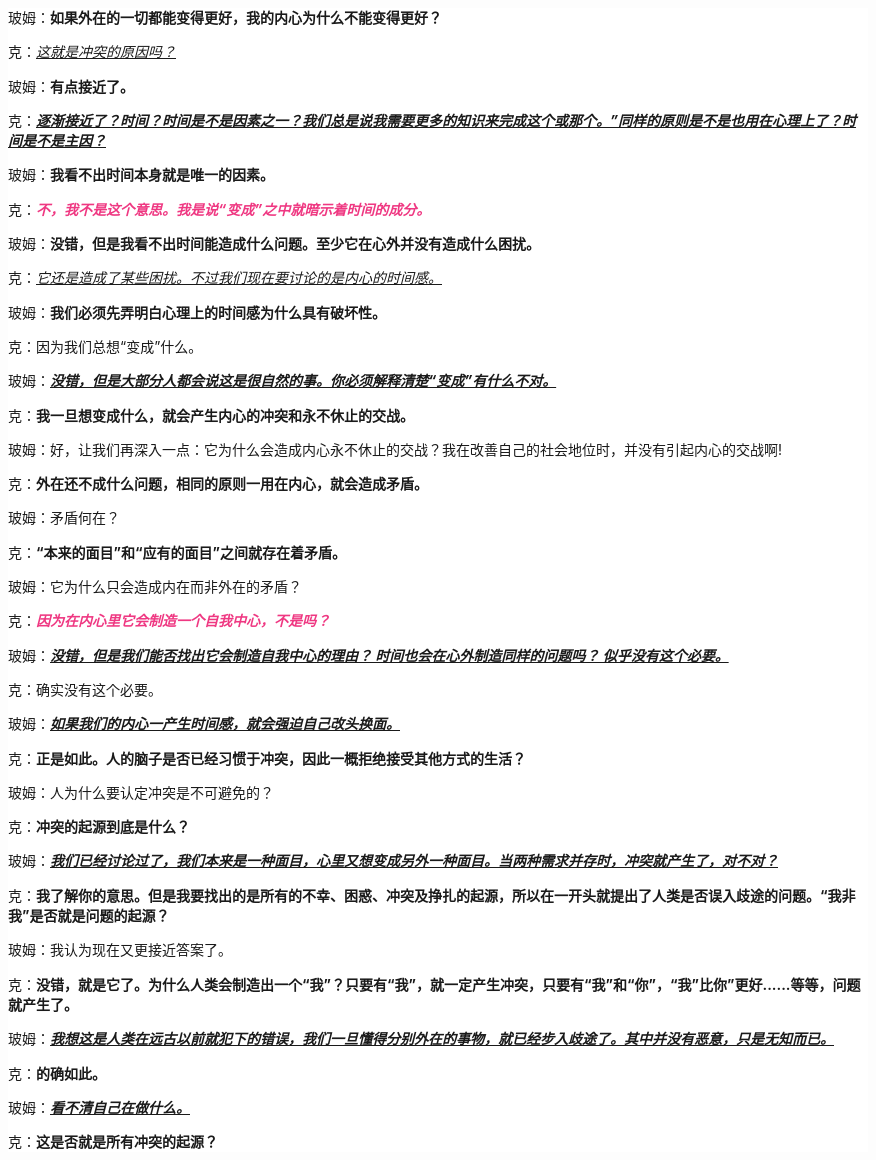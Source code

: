 玻姆：**如果外在的一切都能变得更好，我的内心为什么不能变得更好？**

克：[*这就是冲突的原因吗？*]()

玻姆：**有点接近了。**

克：**[*逐渐接近了？时间？时间是不是因素之一？我们总是说我需要更多的知识来完成这个或那个。”同样的原则是不是也用在心理上了？时间是不是主因？*]()**

玻姆：**我看不出时间本身就是唯一的因素。**

克：<span style="color: #EF3882; font-weight: bold; font-style: italic;">不，我不是这个意思。我是说“变成”之中就暗示着时间的成分。</span>

玻姆：**没错，但是我看不出时间能造成什么问题。至少它在心外并没有造成什么困扰。**

克：[*它还是造成了某些困扰。不过我们现在要讨论的是内心的时间感。*]()

玻姆：**我们必须先弄明白心理上的时间感为什么具有破坏性。**

克：因为我们总想“变成”什么。

玻姆：**[*没错，但是大部分人都会说这是很自然的事。你必须解释清楚“变成”有什么不对。*]()**

克：**我一旦想变成什么，就会产生内心的冲突和永不休止的交战。**

玻姆：好，让我们再深入一点：它为什么会造成内心永不休止的交战？我在改善自己的社会地位时，并没有引起内心的交战啊!

克：**外在还不成什么问题，相同的原则一用在内心，就会造成矛盾。**

玻姆：矛盾何在？

克：**“本来的面目”和“应有的面目”之间就存在着矛盾。**

玻姆：它为什么只会造成内在而非外在的矛盾？

克：<span style="color: #EF3882; font-weight: bold; font-style: italic;">因为在内心里它会制造一个自我中心，不是吗？</span>

玻姆：**[*没错，但是我们能否找出它会制造自我中心的理由？ 时间也会在心外制造同样的问题吗？ 似乎没有这个必要。*]()**

克：确实没有这个必要。

玻姆：**[*如果我们的内心一产生时间感，就会强迫自己改头换面。*]()**

克：**正是如此。人的脑子是否已经习惯于冲突，因此一概拒绝接受其他方式的生活？**

玻姆：人为什么要认定冲突是不可避免的？

克：**冲突的起源到底是什么？**

玻姆：**[*我们已经讨论过了，我们本来是一种面目，心里又想变成另外一种面目。当两种需求并存时，冲突就产生了，对不对？*]()**

克：**我了解你的意思。但是我要找出的是所有的不幸、困惑、冲突及挣扎的起源，所以在一开头就提出了人类是否误入歧途的问题。“我非我”是否就是问题的起源？**

玻姆：我认为现在又更接近答案了。

克：**没错，就是它了。为什么人类会制造出一个“我”？只要有“我”，就一定产生冲突，只要有“我”和“你”，“我”比你”更好......等等，问题就产生了。**

玻姆：**[*我想这是人类在远古以前就犯下的错误，我们一旦懂得分别外在的事物，就已经步入歧途了。其中并没有恶意，只是无知而已。*]()**

克：**的确如此。**

玻姆：**[*看不清自己在做什么。*]()**

克：**这是否就是所有冲突的起源？**
